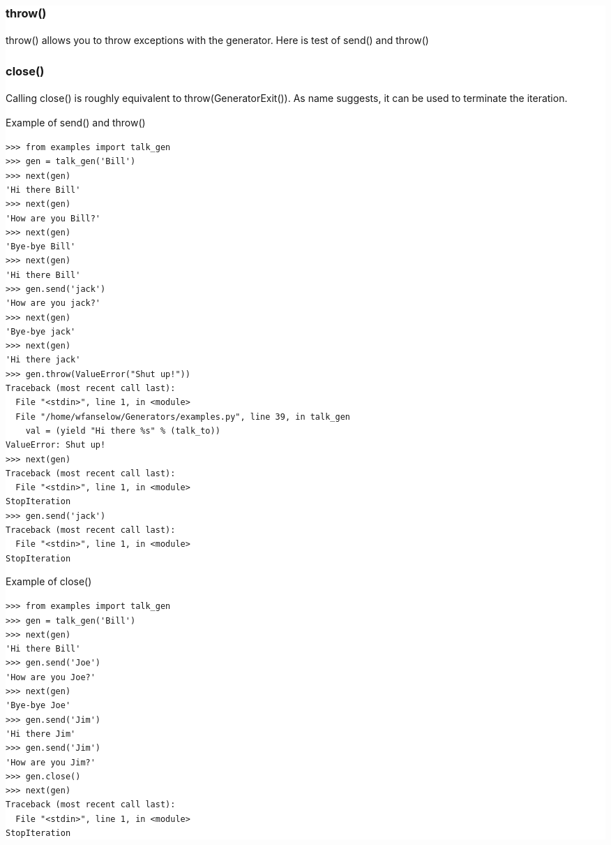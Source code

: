 ### throw() 
throw() allows you to throw exceptions with the generator.  Here is test of send() and throw()

### close() 
Calling close() is roughly equivalent to throw(GeneratorExit()). As name suggests, it can be used to terminate the iteration.

Example of send() and throw()
```
>>> from examples import talk_gen
>>> gen = talk_gen('Bill')
>>> next(gen)
'Hi there Bill'
>>> next(gen)
'How are you Bill?'
>>> next(gen)
'Bye-bye Bill'
>>> next(gen)
'Hi there Bill'
>>> gen.send('jack')
'How are you jack?'
>>> next(gen)
'Bye-bye jack'
>>> next(gen)
'Hi there jack'
>>> gen.throw(ValueError("Shut up!"))
Traceback (most recent call last):
  File "<stdin>", line 1, in <module>
  File "/home/wfanselow/Generators/examples.py", line 39, in talk_gen
    val = (yield "Hi there %s" % (talk_to))
ValueError: Shut up!
>>> next(gen)
Traceback (most recent call last):
  File "<stdin>", line 1, in <module>
StopIteration
>>> gen.send('jack')
Traceback (most recent call last):
  File "<stdin>", line 1, in <module>
StopIteration
```

Example of close()
```
>>> from examples import talk_gen
>>> gen = talk_gen('Bill')
>>> next(gen)
'Hi there Bill'
>>> gen.send('Joe')
'How are you Joe?'
>>> next(gen)
'Bye-bye Joe'
>>> gen.send('Jim')
'Hi there Jim'
>>> gen.send('Jim')
'How are you Jim?'
>>> gen.close()
>>> next(gen) 
Traceback (most recent call last):
  File "<stdin>", line 1, in <module>
StopIteration
```
